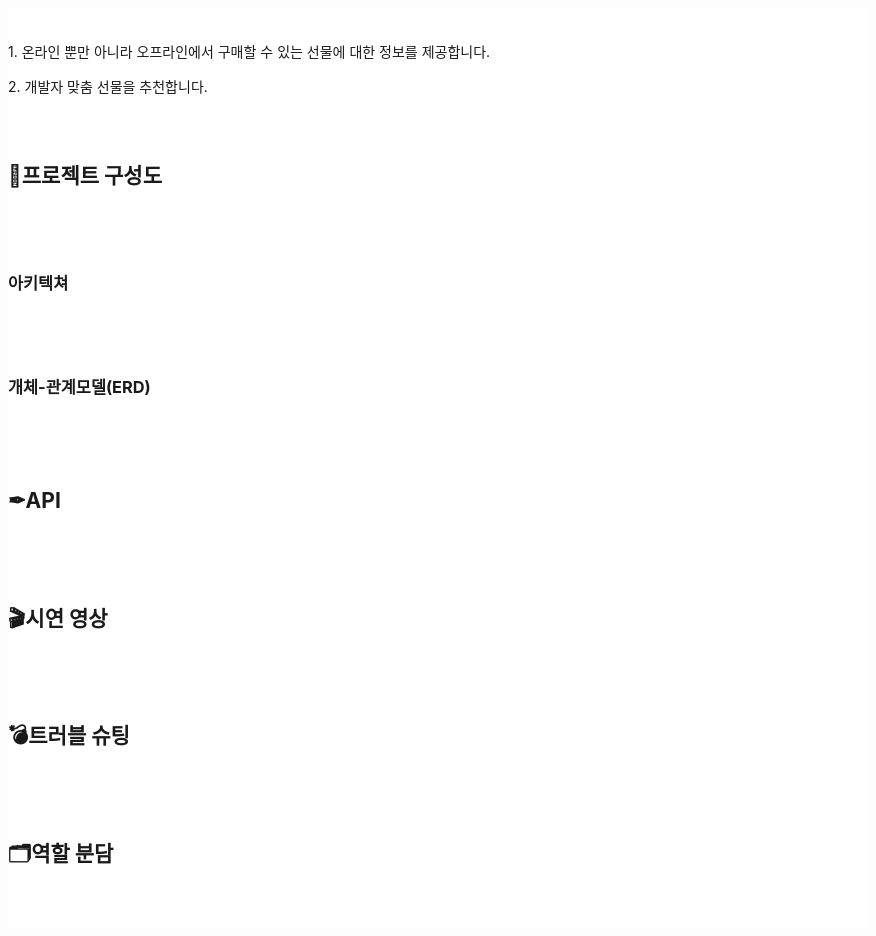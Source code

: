 <br>
<p>1. 온라인 뿐만 아니라 오프라인에서 구매할 수 있는 선물에 대한 정보를 제공합니다. </p>
<p>2. 개발자 맞춤 선물을 추천합니다. </p>
<br>

## 📑프로젝트 구성도

<br>
<br>

### 아키텍쳐

<br>
<br>

### 개체-관계모델(ERD)

<br>
<br>

## ✒API

<br>
<br>

## 🎬시연 영상

<br>
<br>

## 💣트러블 슈팅

<br>
<br>

## 🗂역할 분담

<br>
<br>
